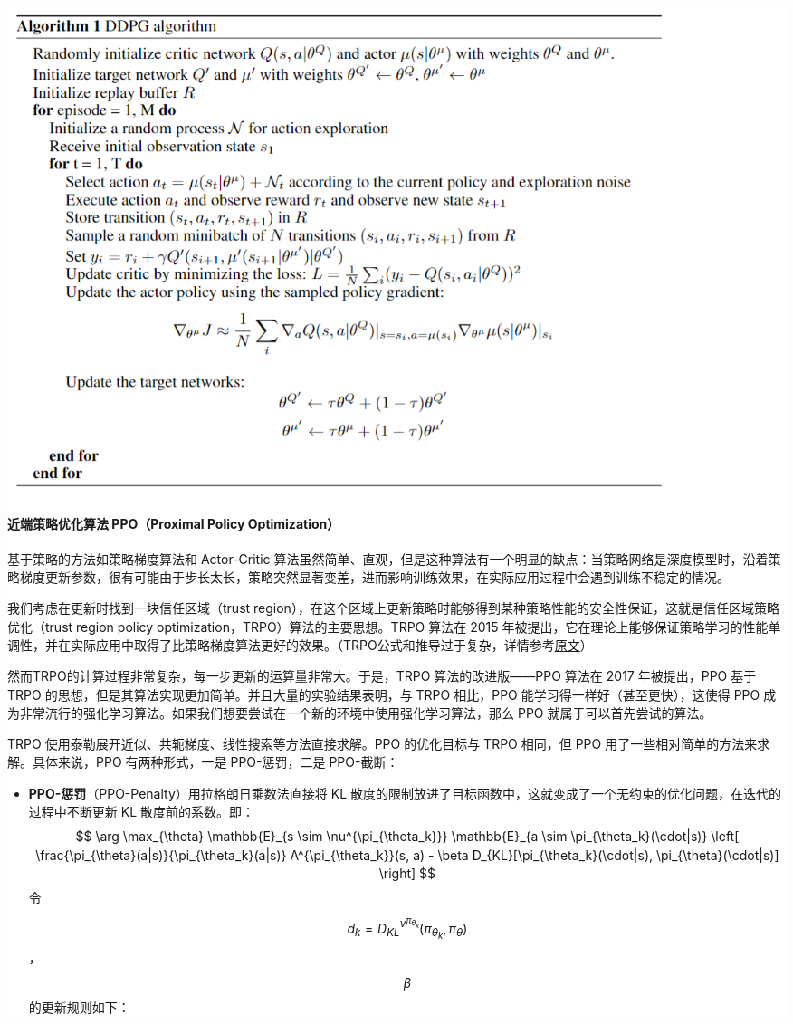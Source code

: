 <img src="./assets/ddpg_algo.png" style="zoom: 80%;" />

#### 近端策略优化算法 PPO（Proximal Policy Optimization）

基于策略的方法如策略梯度算法和 Actor-Critic 算法虽然简单、直观，但是这种算法有一个明显的缺点：当策略网络是深度模型时，沿着策略梯度更新参数，很有可能由于步长太长，策略突然显著变差，进而影响训练效果，在实际应用过程中会遇到训练不稳定的情况。

我们考虑在更新时找到一块信任区域（trust region），在这个区域上更新策略时能够得到某种策略性能的安全性保证，这就是信任区域策略优化（trust region policy optimization，TRPO）算法的主要思想。TRPO 算法在 2015 年被提出，它在理论上能够保证策略学习的性能单调性，并在实际应用中取得了比策略梯度算法更好的效果。（TRPO公式和推导过于复杂，详情参考[原文](https://arxiv.org/abs/1502.05477)）

然而TRPO的计算过程非常复杂，每一步更新的运算量非常大。于是，TRPO 算法的改进版——PPO 算法在 2017 年被提出，PPO 基于 TRPO 的思想，但是其算法实现更加简单。并且大量的实验结果表明，与 TRPO 相比，PPO 能学习得一样好（甚至更快），这使得 PPO 成为非常流行的强化学习算法。如果我们想要尝试在一个新的环境中使用强化学习算法，那么 PPO 就属于可以首先尝试的算法。

TRPO 使用泰勒展开近似、共轭梯度、线性搜索等方法直接求解。PPO 的优化目标与 TRPO 相同，但 PPO 用了一些相对简单的方法来求解。具体来说，PPO 有两种形式，一是 PPO-惩罚，二是 PPO-截断：

- **PPO-惩罚**（PPO-Penalty）用拉格朗日乘数法直接将 KL 散度的限制放进了目标函数中，这就变成了一个无约束的优化问题，在迭代的过程中不断更新 KL 散度前的系数。即：
  $$
  \arg \max_{\theta} \mathbb{E}_{s \sim \nu^{\pi_{\theta_k}}} \mathbb{E}_{a \sim \pi_{\theta_k}(\cdot|s)} \left[ \frac{\pi_{\theta}(a|s)}{\pi_{\theta_k}(a|s)} A^{\pi_{\theta_k}}(s, a) - \beta D_{KL}[\pi_{\theta_k}(\cdot|s), \pi_{\theta}(\cdot|s)] \right]
  $$
  令 $$d_k = D_{KL}^{\nu^{\pi_{\theta_k}}}(\pi_{\theta_k}, \pi_{\theta})$$，$$\beta$$ 的更新规则如下：

